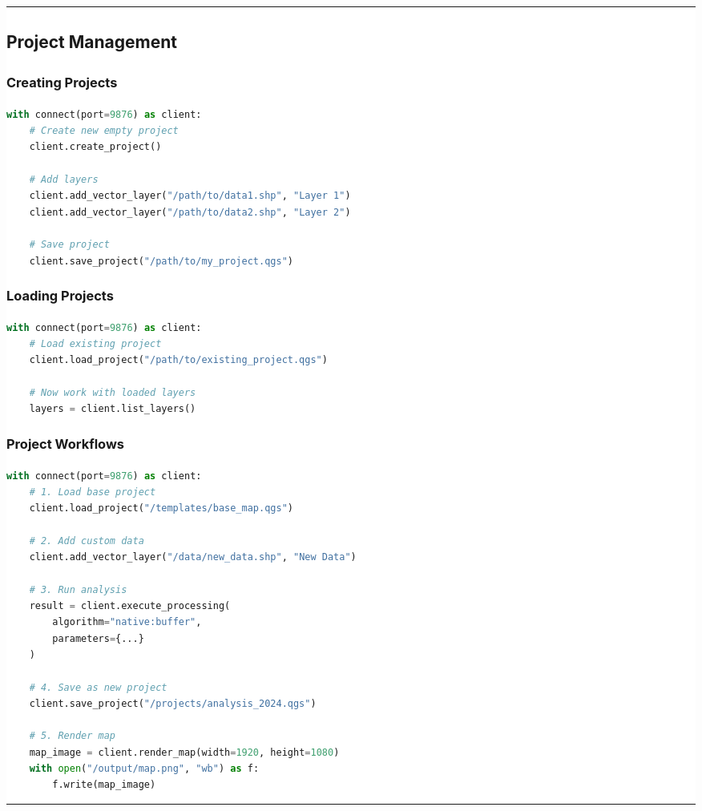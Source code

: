 ```python
```

---

## Project Management

### Creating Projects

```python
with connect(port=9876) as client:
    # Create new empty project
    client.create_project()

    # Add layers
    client.add_vector_layer("/path/to/data1.shp", "Layer 1")
    client.add_vector_layer("/path/to/data2.shp", "Layer 2")

    # Save project
    client.save_project("/path/to/my_project.qgs")
```

### Loading Projects

```python
with connect(port=9876) as client:
    # Load existing project
    client.load_project("/path/to/existing_project.qgs")

    # Now work with loaded layers
    layers = client.list_layers()
```

### Project Workflows

```python
with connect(port=9876) as client:
    # 1. Load base project
    client.load_project("/templates/base_map.qgs")

    # 2. Add custom data
    client.add_vector_layer("/data/new_data.shp", "New Data")

    # 3. Run analysis
    result = client.execute_processing(
        algorithm="native:buffer",
        parameters={...}
    )

    # 4. Save as new project
    client.save_project("/projects/analysis_2024.qgs")

    # 5. Render map
    map_image = client.render_map(width=1920, height=1080)
    with open("/output/map.png", "wb") as f:
        f.write(map_image)
```

---